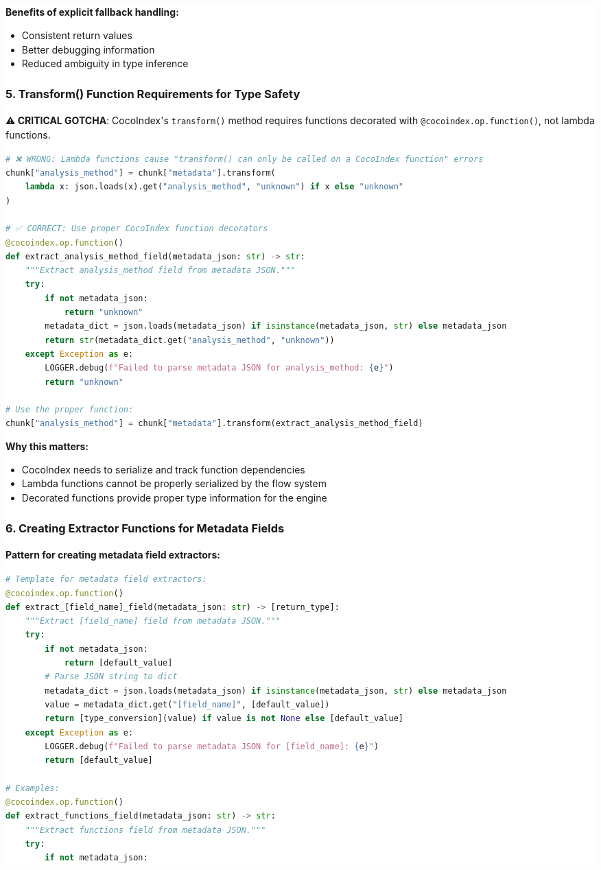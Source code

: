 **Benefits of explicit fallback handling:**
- Consistent return values
- Better debugging information
- Reduced ambiguity in type inference

### 5. Transform() Function Requirements for Type Safety

**⚠️ CRITICAL GOTCHA**: CocoIndex's `transform()` method requires functions decorated with `@cocoindex.op.function()`, not lambda functions.

```python
# ❌ WRONG: Lambda functions cause "transform() can only be called on a CocoIndex function" errors
chunk["analysis_method"] = chunk["metadata"].transform(
    lambda x: json.loads(x).get("analysis_method", "unknown") if x else "unknown"
)

# ✅ CORRECT: Use proper CocoIndex function decorators
@cocoindex.op.function()
def extract_analysis_method_field(metadata_json: str) -> str:
    """Extract analysis_method field from metadata JSON."""
    try:
        if not metadata_json:
            return "unknown"
        metadata_dict = json.loads(metadata_json) if isinstance(metadata_json, str) else metadata_json
        return str(metadata_dict.get("analysis_method", "unknown"))
    except Exception as e:
        LOGGER.debug(f"Failed to parse metadata JSON for analysis_method: {e}")
        return "unknown"

# Use the proper function:
chunk["analysis_method"] = chunk["metadata"].transform(extract_analysis_method_field)
```

**Why this matters:**
- CocoIndex needs to serialize and track function dependencies
- Lambda functions cannot be properly serialized by the flow system
- Decorated functions provide proper type information for the engine

### 6. Creating Extractor Functions for Metadata Fields

**Pattern for creating metadata field extractors:**

```python
# Template for metadata field extractors:
@cocoindex.op.function()
def extract_[field_name]_field(metadata_json: str) -> [return_type]:
    """Extract [field_name] field from metadata JSON."""
    try:
        if not metadata_json:
            return [default_value]
        # Parse JSON string to dict
        metadata_dict = json.loads(metadata_json) if isinstance(metadata_json, str) else metadata_json
        value = metadata_dict.get("[field_name]", [default_value])
        return [type_conversion](value) if value is not None else [default_value]
    except Exception as e:
        LOGGER.debug(f"Failed to parse metadata JSON for [field_name]: {e}")
        return [default_value]

# Examples:
@cocoindex.op.function()
def extract_functions_field(metadata_json: str) -> str:
    """Extract functions field from metadata JSON."""
    try:
        if not metadata_json:
```